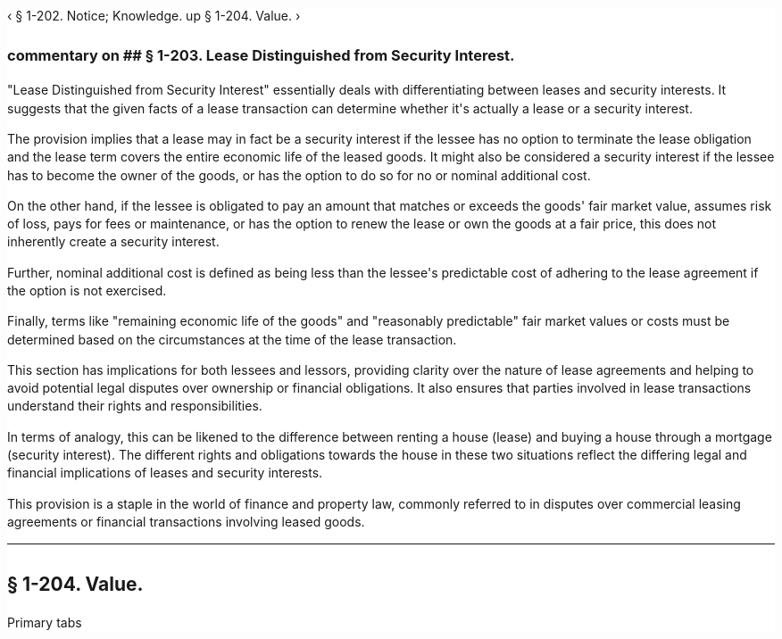


‹ § 1-202. Notice; Knowledge.
up
§ 1-204. Value. ›







### commentary on ## § 1-203. Lease Distinguished from Security Interest.


"Lease Distinguished from Security Interest" essentially deals with differentiating between leases and security interests. It suggests that the given facts of a lease transaction can determine whether it's actually a lease or a security interest. 

The provision implies that a lease may in fact be a security interest if the lessee has no option to terminate the lease obligation and the lease term covers the entire economic life of the leased goods. It might also be considered a security interest if the lessee has to become the owner of the goods, or has the option to do so for no or nominal additional cost.

On the other hand, if the lessee is obligated to pay an amount that matches or exceeds the goods' fair market value, assumes risk of loss, pays for fees or maintenance, or has the option to renew the lease or own the goods at a fair price, this does not inherently create a security interest. 

Further, nominal additional cost is defined as being less than the lessee's predictable cost of adhering to the lease agreement if the option is not exercised. 

Finally, terms like "remaining economic life of the goods" and "reasonably predictable" fair market values or costs must be determined based on the circumstances at the time of the lease transaction.

This section has implications for both lessees and lessors, providing clarity over the nature of lease agreements and helping to avoid potential legal disputes over ownership or financial obligations. It also ensures that parties involved in lease transactions understand their rights and responsibilities. 

In terms of analogy, this can be likened to the difference between renting a house (lease) and buying a house through a mortgage (security interest). The different rights and obligations towards the house in these two situations reflect the differing legal and financial implications of leases and security interests. 

This provision is a staple in the world of finance and property law, commonly referred to in disputes over commercial leasing agreements or financial transactions involving leased goods.


---

## § 1-204. Value.


Primary tabs






